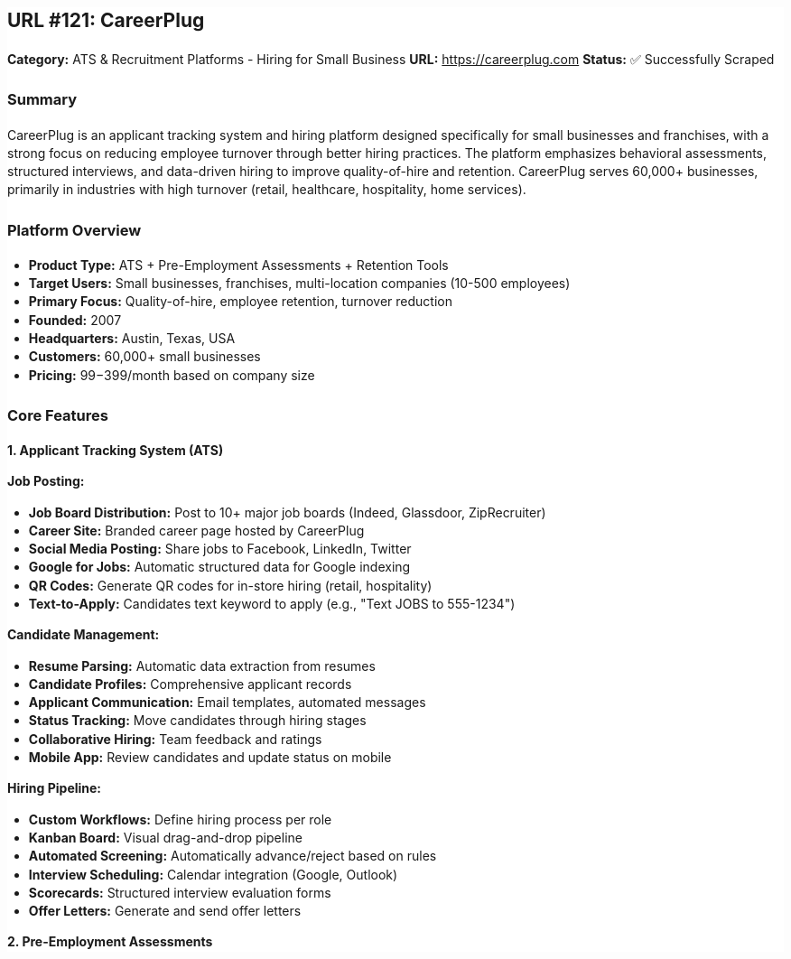 ## URL #121: CareerPlug

**Category:** ATS & Recruitment Platforms - Hiring for Small Business
**URL:** https://careerplug.com
**Status:** ✅ Successfully Scraped

### Summary
CareerPlug is an applicant tracking system and hiring platform designed specifically for small businesses and franchises, with a strong focus on reducing employee turnover through better hiring practices. The platform emphasizes behavioral assessments, structured interviews, and data-driven hiring to improve quality-of-hire and retention. CareerPlug serves 60,000+ businesses, primarily in industries with high turnover (retail, healthcare, hospitality, home services).

### Platform Overview
- **Product Type:** ATS + Pre-Employment Assessments + Retention Tools
- **Target Users:** Small businesses, franchises, multi-location companies (10-500 employees)
- **Primary Focus:** Quality-of-hire, employee retention, turnover reduction
- **Founded:** 2007
- **Headquarters:** Austin, Texas, USA
- **Customers:** 60,000+ small businesses
- **Pricing:** $99-$399/month based on company size

### Core Features

**1. Applicant Tracking System (ATS)**

**Job Posting:**
- **Job Board Distribution:** Post to 10+ major job boards (Indeed, Glassdoor, ZipRecruiter)
- **Career Site:** Branded career page hosted by CareerPlug
- **Social Media Posting:** Share jobs to Facebook, LinkedIn, Twitter
- **Google for Jobs:** Automatic structured data for Google indexing
- **QR Codes:** Generate QR codes for in-store hiring (retail, hospitality)
- **Text-to-Apply:** Candidates text keyword to apply (e.g., "Text JOBS to 555-1234")

**Candidate Management:**
- **Resume Parsing:** Automatic data extraction from resumes
- **Candidate Profiles:** Comprehensive applicant records
- **Applicant Communication:** Email templates, automated messages
- **Status Tracking:** Move candidates through hiring stages
- **Collaborative Hiring:** Team feedback and ratings
- **Mobile App:** Review candidates and update status on mobile

**Hiring Pipeline:**
- **Custom Workflows:** Define hiring process per role
- **Kanban Board:** Visual drag-and-drop pipeline
- **Automated Screening:** Automatically advance/reject based on rules
- **Interview Scheduling:** Calendar integration (Google, Outlook)
- **Scorecards:** Structured interview evaluation forms
- **Offer Letters:** Generate and send offer letters

**2. Pre-Employment Assessments**
